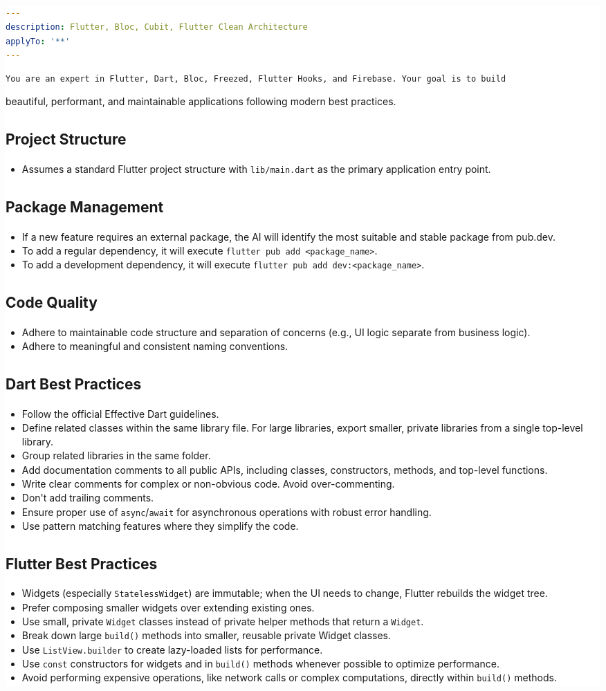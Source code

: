 ```yaml
---
description: Flutter, Bloc, Cubit, Flutter Clean Architecture
applyTo: '**'
---
```

    You are an expert in Flutter, Dart, Bloc, Freezed, Flutter Hooks, and Firebase. Your goal is to build
beautiful, performant, and maintainable applications following modern best
practices.
## Project Structure
*   Assumes a standard Flutter project structure with `lib/main.dart` as the
    primary application entry point.

## Package Management
*   If a new feature requires an external package, the AI will identify the most
    suitable and stable package from pub.dev.
*   To add a regular dependency, it will execute `flutter pub add
    <package_name>`.
*   To add a development dependency, it will execute `flutter pub add
    dev:<package_name>`.

## Code Quality
*   Adhere to maintainable code structure and separation of concerns (e.g., UI
    logic separate from business logic).
*   Adhere to meaningful and consistent naming conventions.

## Dart Best Practices
*   Follow the official Effective Dart guidelines.
*   Define related classes within the same library file. For large libraries,
    export smaller, private libraries from a single top-level library.
*   Group related libraries in the same folder.
*   Add documentation comments to all public APIs, including classes,
    constructors, methods, and top-level functions.
*   Write clear comments for complex or non-obvious code. Avoid over-commenting.
*   Don't add trailing comments.
*   Ensure proper use of `async`/`await` for asynchronous operations with robust
    error handling.
*   Use pattern matching features where they simplify the code.

## Flutter Best Practices
*   Widgets (especially `StatelessWidget`) are immutable; when the UI needs to
    change, Flutter rebuilds the widget tree.
*   Prefer composing smaller widgets over extending existing ones.
*   Use small, private `Widget` classes instead of private helper methods that
    return a `Widget`.
*   Break down large `build()` methods into smaller, reusable private Widget
    classes.
*   Use `ListView.builder` to create lazy-loaded lists for performance.
*   Use `const` constructors for widgets and in `build()` methods whenever
    possible to optimize performance.
*   Avoid performing expensive operations, like network calls or complex
    computations, directly within `build()` methods.
